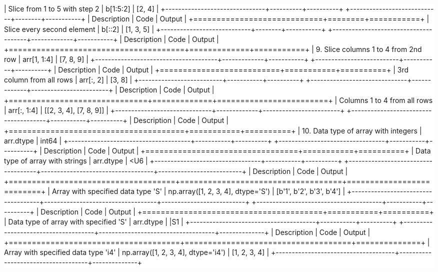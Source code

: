 | Slice from 1 to 5 with step 2 | b[1:5:2] | [2, 4]   |
+-------------------------------+----------+----------+
+----------------------------+--------+-----------+
| Description                | Code   | Output    |
+============================+========+===========+
| Slice every second element | b[::2] | [1, 3, 5] |
+----------------------------+--------+-----------+
+--------------------------------------+-------------+-----------+
| Description                          | Code        | Output    |
+======================================+=============+===========+
| 9. Slice columns 1 to 4 from 2nd row | arr[1, 1:4] | [7, 8, 9] |
+--------------------------------------+-------------+-----------+
+--------------------------+-----------+----------+
| Description              | Code      | Output   |
+==========================+===========+==========+
| 3rd column from all rows | arr[:, 2] | [3, 8]   |
+--------------------------+-----------+----------+
+------------------------------+-------------+------------------------+
| Description                  | Code        | Output                 |
+==============================+=============+========================+
| Columns 1 to 4 from all rows | arr[:, 1:4] | [[2, 3, 4], [7, 8, 9]] |
+------------------------------+-------------+------------------------+
+--------------------------------------+-----------+----------+
| Description                          | Code      | Output   |
+======================================+===========+==========+
| 10. Data type of array with integers | arr.dtype | int64    |
+--------------------------------------+-----------+----------+
+---------------------------------+-----------+----------+
| Description                     | Code      | Output   |
+=================================+===========+==========+
| Data type of array with strings | arr.dtype | <U6      |
+---------------------------------+-----------+----------+
+------------------------------------+-----------------------------------+--------------------------+
| Description                        | Code                              | Output                   |
+====================================+===================================+==========================+
| Array with specified data type 'S' | np.array([1, 2, 3, 4], dtype='S') | [b'1', b'2', b'3', b'4'] |
+------------------------------------+-----------------------------------+--------------------------+
+---------------------------------------+-----------+----------+
| Description                           | Code      | Output   |
+=======================================+===========+==========+
| Data type of array with specified 'S' | arr.dtype | |S1      |
+---------------------------------------+-----------+----------+
+-------------------------------------+------------------------------------+--------------+
| Description                         | Code                               | Output       |
+=====================================+====================================+==============+
| Array with specified data type 'i4' | np.array([1, 2, 3, 4], dtype='i4') | [1, 2, 3, 4] |
+-------------------------------------+------------------------------------+--------------+